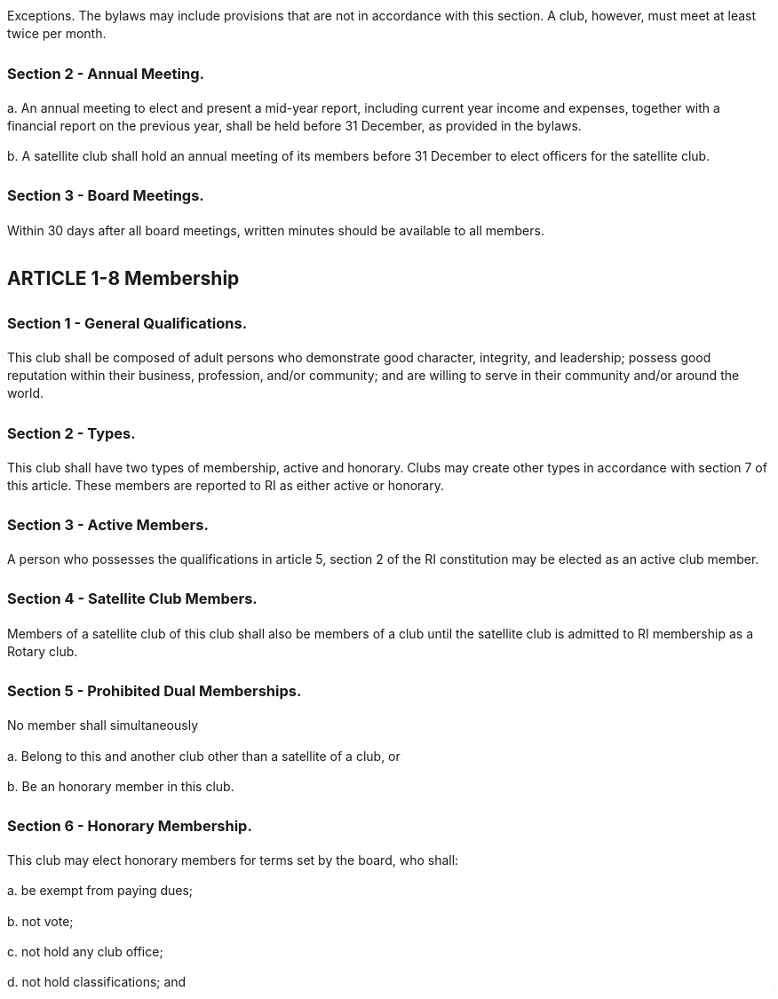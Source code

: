 Exceptions. The bylaws may include provisions that are not in accordance with this section. A club, however, must meet at least twice per month.

### Section 2 - Annual Meeting.

a. An annual meeting to elect and present a mid-year report, including current year income and expenses, together with a financial report on the previous year, shall be held before 31 December, as provided in the bylaws.

b. A satellite club shall hold an annual meeting of its members before 31 December to elect officers for the satellite club.

### Section 3 - Board Meetings.
Within 30 days after all board meetings, written minutes should be available to all members.

## ARTICLE 1-8 Membership

### Section 1 - General Qualifications. 
This club shall be composed of adult persons who demonstrate good character, integrity, and leadership; possess good reputation within their business, profession, and/or community; and are willing to serve in their community and/or around the world.

### Section 2 - Types. 
This club shall have two types of membership, active and honorary. Clubs may create other types in accordance with section 7 of this article. These members are reported to RI as either active or honorary.

### Section 3 - Active Members. 
A person who possesses the qualifications in article 5, section 2 of the RI constitution may be elected as an active club member.

### Section 4 - Satellite Club Members.
Members of a satellite club of this club shall also be members of a club until the satellite club is admitted to RI membership as a Rotary club.

### Section 5 - Prohibited Dual Memberships. 
No member shall simultaneously

a. Belong to this and another club other than a satellite of a club, or

b. Be an honorary member in this club.

### Section 6 - Honorary Membership.
This club may elect honorary members for terms set by the board, who shall:

a. be exempt from paying dues;

b. not vote;

c. not hold any club office;

d. not hold classifications; and
